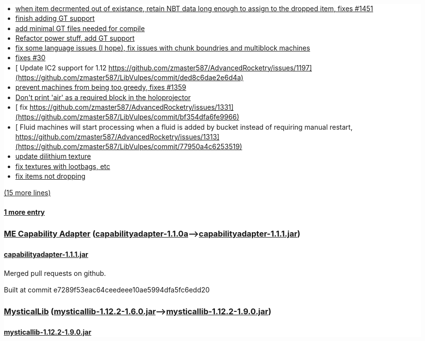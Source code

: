 * [ when item decrmented out of existance, retain NBT data long enough to assign to the dropped item, fixes #1451](https://github.com/zmaster587/LibVulpes/commit/b6f0ff4cf1f28bd)
* [ finish adding GT support](https://github.com/zmaster587/LibVulpes/commit/5737145e805c6a5)
* [ add minimal GT files needed for compile](https://github.com/zmaster587/LibVulpes/commit/d15119025c8f034)
* [ Refactor power stuff, add GT support](https://github.com/zmaster587/LibVulpes/commit/4a4ca41b89eb66e)
* [ fix some language issues (I hope), fix issues with chunk boundries and multiblock machines](https://github.com/zmaster587/LibVulpes/commit/6ca703fe1dd8711)
* [ fixes #30](https://github.com/zmaster587/LibVulpes/commit/d49963cc8859ce0)
* [ Update IC2 support for 1.12 https://github.com/zmaster587/AdvancedRocketry/issues/1197](https://github.com/zmaster587/LibVulpes/commit/ded8c6dae2e6d4a)
* [ prevent machines from being too greedy, fixes #1359](https://github.com/zmaster587/LibVulpes/commit/2fa75ac9df07933)
* [ Don't print 'air' as a required block in the holoprojector](https://github.com/zmaster587/LibVulpes/commit/490614f2d1bab1f)
* [ fix https://github.com/zmaster587/AdvancedRocketry/issues/1331](https://github.com/zmaster587/LibVulpes/commit/bf354dfa6fe9966)
* [ Fluid machines will start processing when a fluid is added by bucket instead of requiring manual restart, https://github.com/zmaster587/AdvancedRocketry/issues/1313](https://github.com/zmaster587/LibVulpes/commit/77950a4c6253519)
* [ update dilithium texture](https://github.com/zmaster587/LibVulpes/commit/03cc9fd03231d9a)
* [ fix textures with lootbags, etc](https://github.com/zmaster587/LibVulpes/commit/9ec4208a755a1b7)
* [ fix items not dropping](https://github.com/zmaster587/LibVulpes/commit/d9918b1904b9854)

[(15 more lines)](https://www.curseforge.com/minecraft/mc-mods/libvulpes/files/2949886)

#### [1 more entry](https://www.curseforge.com/minecraft/mc-mods/libvulpes/files/all)

### [ME Capability Adapter](https://www.curseforge.com/minecraft/mc-mods/capability-adapter) ([capabilityadapter-1.1.0a](https://www.curseforge.com/minecraft/mc-mods/capability-adapter/files/2812866)⟶[capabilityadapter-1.1.1.jar](https://www.curseforge.com/minecraft/mc-mods/capability-adapter/files/3196507))

#### [capabilityadapter-1.1.1.jar](https://www.curseforge.com/minecraft/mc-mods/capability-adapter/files/3196507)

Merged pull requests on github.

Built at commit e7289f53eac64ceedeee10ae5994dfa5fc6edd20

### [MysticalLib](https://www.curseforge.com/minecraft/mc-mods/mysticallib) ([mysticallib-1.12.2-1.6.0.jar](https://www.curseforge.com/minecraft/mc-mods/mysticallib/files/2865499)⟶[mysticallib-1.12.2-1.9.0.jar](https://www.curseforge.com/minecraft/mc-mods/mysticallib/files/3040592))

#### [mysticallib-1.12.2-1.9.0.jar](https://www.curseforge.com/minecraft/mc-mods/mysticallib/files/3040592)
